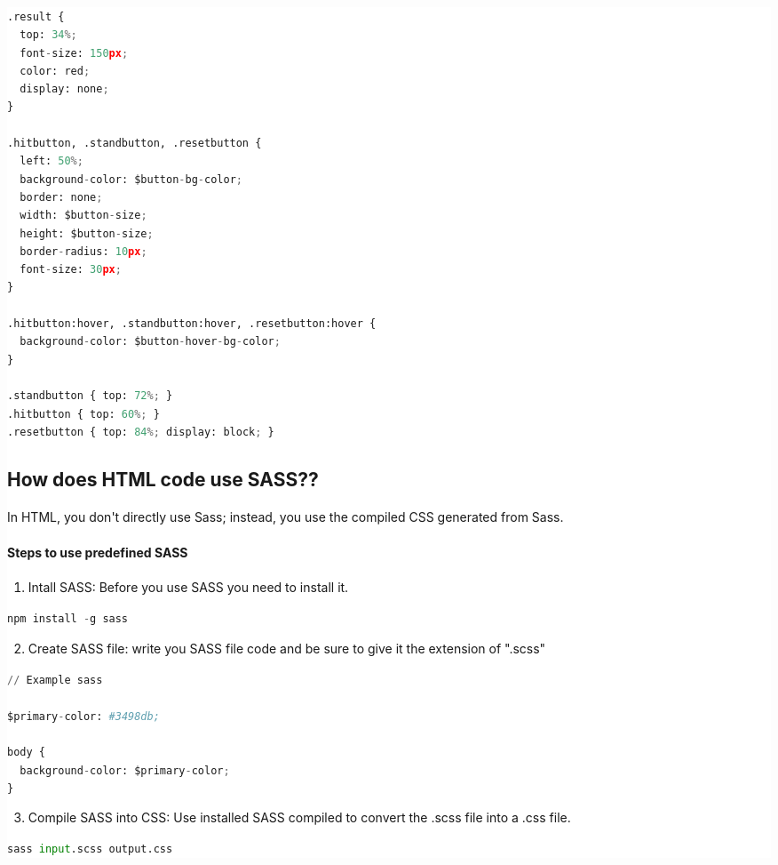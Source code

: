 ```python
.result {
  top: 34%;
  font-size: 150px;
  color: red;
  display: none;
}

.hitbutton, .standbutton, .resetbutton {
  left: 50%;
  background-color: $button-bg-color;
  border: none;
  width: $button-size;
  height: $button-size;
  border-radius: 10px;
  font-size: 30px;
}

.hitbutton:hover, .standbutton:hover, .resetbutton:hover {
  background-color: $button-hover-bg-color;
}

.standbutton { top: 72%; }
.hitbutton { top: 60%; }
.resetbutton { top: 84%; display: block; }
```

<h2>How does HTML code use SASS??</h2>

In HTML, you don't directly use Sass; instead, you use the compiled CSS generated from Sass. 

<h4>Steps to use predefined SASS</h4>

1. Intall SASS: Before you use SASS you need to install it.


```python
npm install -g sass
```

2. Create SASS file: write you SASS file code and be sure to give it the extension of ".scss"


```python
// Example sass

$primary-color: #3498db;

body {
  background-color: $primary-color;
}

```

3. Compile SASS into CSS: Use installed SASS compiled to convert the .scss file into a .css file.


```python
sass input.scss output.css
```
